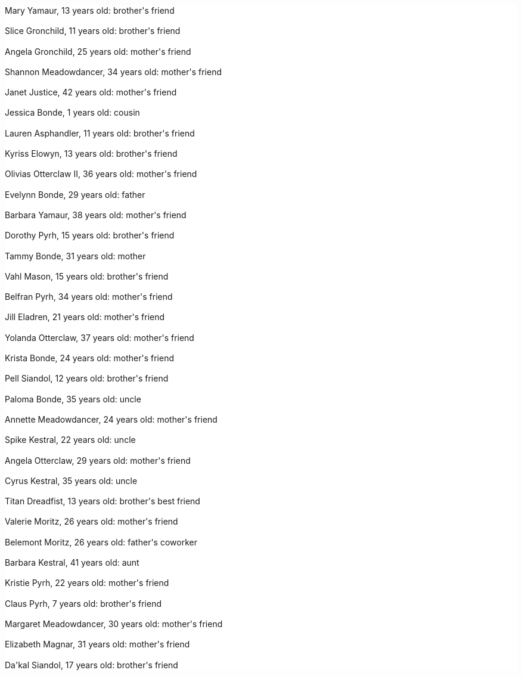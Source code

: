 Mary Yamaur, 13 years old: brother's friend

Slice Gronchild, 11 years old: brother's friend

Angela Gronchild, 25 years old: mother's friend

Shannon Meadowdancer, 34 years old: mother's friend

Janet Justice, 42 years old: mother's friend

Jessica Bonde, 1 years old: cousin

Lauren Asphandler, 11 years old: brother's friend

Kyriss Elowyn, 13 years old: brother's friend

Olivias Otterclaw II, 36 years old: mother's friend

Evelynn Bonde, 29 years old: father

Barbara Yamaur, 38 years old: mother's friend

Dorothy Pyrh, 15 years old: brother's friend

Tammy Bonde, 31 years old: mother

Vahl Mason, 15 years old: brother's friend

Belfran Pyrh, 34 years old: mother's friend

Jill Eladren, 21 years old: mother's friend

Yolanda Otterclaw, 37 years old: mother's friend

Krista Bonde, 24 years old: mother's friend

Pell Siandol, 12 years old: brother's friend

Paloma Bonde, 35 years old: uncle

Annette Meadowdancer, 24 years old: mother's friend

Spike Kestral, 22 years old: uncle

Angela Otterclaw, 29 years old: mother's friend

Cyrus Kestral, 35 years old: uncle

Titan Dreadfist, 13 years old: brother's best friend

Valerie Moritz, 26 years old: mother's friend

Belemont Moritz, 26 years old: father's coworker

Barbara Kestral, 41 years old: aunt

Kristie Pyrh, 22 years old: mother's friend

Claus Pyrh, 7 years old: brother's friend

Margaret Meadowdancer, 30 years old: mother's friend

Elizabeth Magnar, 31 years old: mother's friend

Da'kal Siandol, 17 years old: brother's friend
